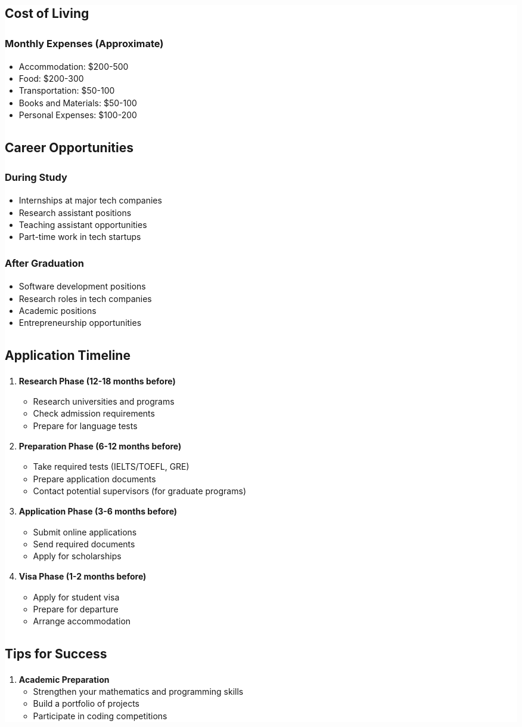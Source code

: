 ## Cost of Living

### Monthly Expenses (Approximate)
- Accommodation: $200-500
- Food: $200-300
- Transportation: $50-100
- Books and Materials: $50-100
- Personal Expenses: $100-200

## Career Opportunities

### During Study
- Internships at major tech companies
- Research assistant positions
- Teaching assistant opportunities
- Part-time work in tech startups

### After Graduation
- Software development positions
- Research roles in tech companies
- Academic positions
- Entrepreneurship opportunities

## Application Timeline

1. **Research Phase (12-18 months before)**
   - Research universities and programs
   - Check admission requirements
   - Prepare for language tests

2. **Preparation Phase (6-12 months before)**
   - Take required tests (IELTS/TOEFL, GRE)
   - Prepare application documents
   - Contact potential supervisors (for graduate programs)

3. **Application Phase (3-6 months before)**
   - Submit online applications
   - Send required documents
   - Apply for scholarships

4. **Visa Phase (1-2 months before)**
   - Apply for student visa
   - Prepare for departure
   - Arrange accommodation

## Tips for Success

1. **Academic Preparation**
   - Strengthen your mathematics and programming skills
   - Build a portfolio of projects
   - Participate in coding competitions
